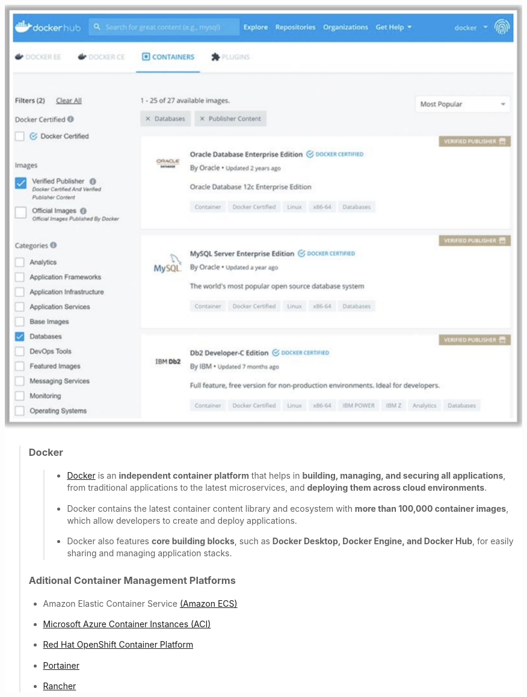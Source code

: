![Docker](/Cloud-Computing/Kubernetes/images/Docker.png) 


> ### Docker 
>
>> - [Docker](https://www.docker.com) is an **independent container platform** that helps in **building, managing, and securing all applications**, from traditional applications to the latest microservices, and **deploying them across cloud environments**. 
>>
>> - Docker contains the latest container content library and ecosystem with **more than 100,000 container images**, which allow developers to create and deploy applications. 
>>
>> - Docker also features **core building blocks**, such as **Docker Desktop, Docker Engine, and Docker Hub**, for easily sharing and managing application stacks. 
>>
>
> ### Aditional Container Management Platforms
>
> - Amazon Elastic Container Service [(Amazon ECS)](https://aws.amazon.com) 
>
> - [Microsoft Azure Container Instances (ACI)](https://azure.microsoft.com) 
>
> - [Red Hat OpenShift Container Platform](https://www.redhat.com) 
>
> - [Portainer](https://portainer.io) 
>
> - [Rancher](https://rancher.com) 
